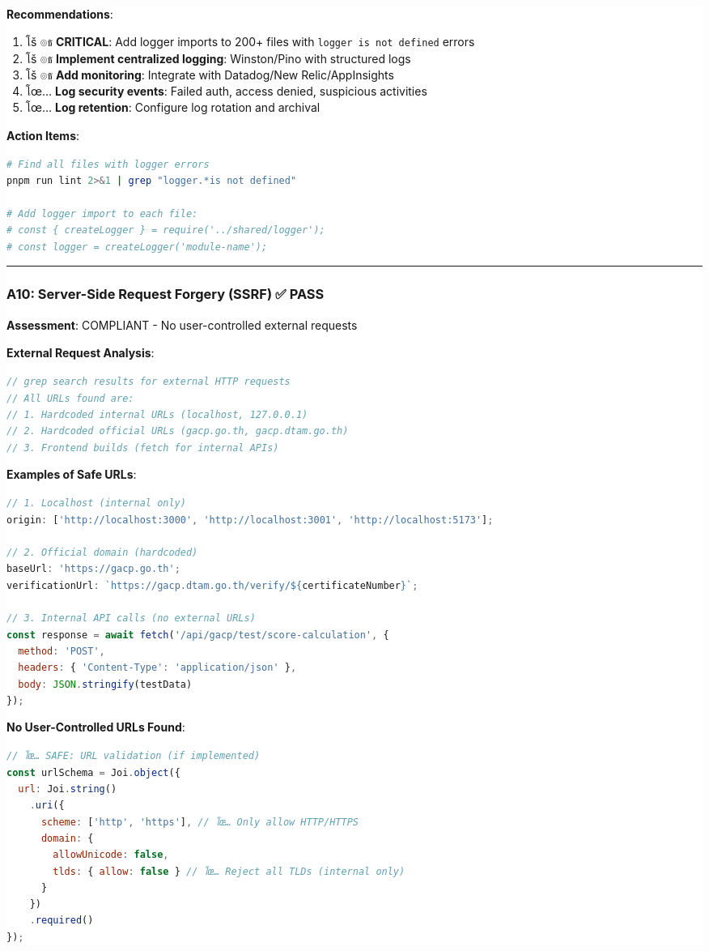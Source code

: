 **Recommendations**:

1. โš ๏ธ **CRITICAL**: Add logger imports to 200+ files with `logger is not defined` errors
2. โš ๏ธ **Implement centralized logging**: Winston/Pino with structured logs
3. โš ๏ธ **Add monitoring**: Integrate with Datadog/New Relic/AppInsights
4. โœ… **Log security events**: Failed auth, access denied, suspicious activities
5. โœ… **Log retention**: Configure log rotation and archival

**Action Items**:

```bash
# Find all files with logger errors
pnpm run lint 2>&1 | grep "logger.*is not defined"

# Add logger import to each file:
# const { createLogger } = require('../shared/logger');
# const logger = createLogger('module-name');
```

---

### A10: Server-Side Request Forgery (SSRF) ✅ PASS

**Assessment**: COMPLIANT - No user-controlled external requests

**External Request Analysis**:

```javascript
// grep search results for external HTTP requests
// All URLs found are:
// 1. Hardcoded internal URLs (localhost, 127.0.0.1)
// 2. Hardcoded official URLs (gacp.go.th, gacp.dtam.go.th)
// 3. Frontend builds (fetch for internal APIs)
```

**Examples of Safe URLs**:

```javascript
// 1. Localhost (internal only)
origin: ['http://localhost:3000', 'http://localhost:3001', 'http://localhost:5173'];

// 2. Official domain (hardcoded)
baseUrl: 'https://gacp.go.th';
verificationUrl: `https://gacp.dtam.go.th/verify/${certificateNumber}`;

// 3. Internal API calls (no external URLs)
const response = await fetch('/api/gacp/test/score-calculation', {
  method: 'POST',
  headers: { 'Content-Type': 'application/json' },
  body: JSON.stringify(testData)
});
```

**No User-Controlled URLs Found**:

```javascript
// โœ… SAFE: URL validation (if implemented)
const urlSchema = Joi.object({
  url: Joi.string()
    .uri({
      scheme: ['http', 'https'], // โœ… Only allow HTTP/HTTPS
      domain: {
        allowUnicode: false,
        tlds: { allow: false } // โœ… Reject all TLDs (internal only)
      }
    })
    .required()
});

```